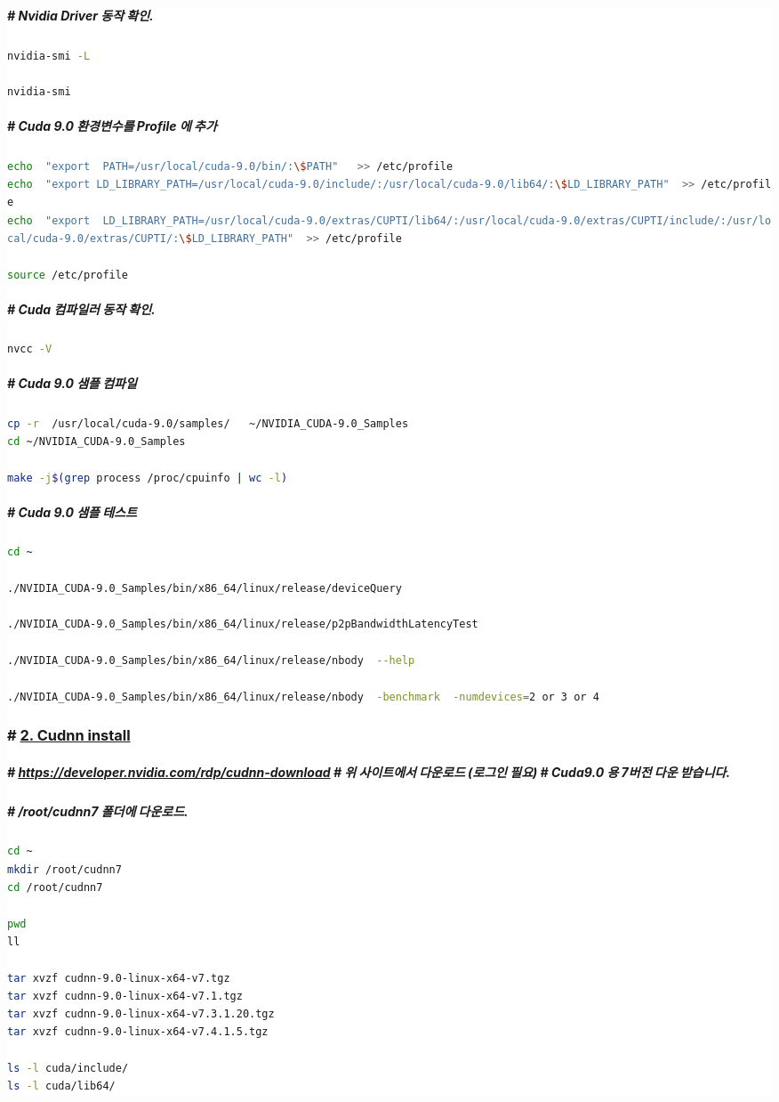 ##### # Nvidia Driver 동작 확인.
```bash
nvidia-smi -L

nvidia-smi
```

##### # Cuda 9.0 환경변수를 Profile 에 추가
```bash
echo  "export  PATH=/usr/local/cuda-9.0/bin/:\$PATH"   >> /etc/profile
echo  "export LD_LIBRARY_PATH=/usr/local/cuda-9.0/include/:/usr/local/cuda-9.0/lib64/:\$LD_LIBRARY_PATH"  >> /etc/profile  
echo  "export  LD_LIBRARY_PATH=/usr/local/cuda-9.0/extras/CUPTI/lib64/:/usr/local/cuda-9.0/extras/CUPTI/include/:/usr/local/cuda-9.0/extras/CUPTI/:\$LD_LIBRARY_PATH"  >> /etc/profile

source /etc/profile
```

##### # Cuda 컴파일러 동작 확인.
```bash
nvcc -V
```

##### # Cuda 9.0 샘플 컴파일
```bash
cp -r  /usr/local/cuda-9.0/samples/   ~/NVIDIA_CUDA-9.0_Samples
cd ~/NVIDIA_CUDA-9.0_Samples

make -j$(grep process /proc/cpuinfo | wc -l)
```

##### # Cuda 9.0 샘플 테스트
```bash
cd ~

./NVIDIA_CUDA-9.0_Samples/bin/x86_64/linux/release/deviceQuery

./NVIDIA_CUDA-9.0_Samples/bin/x86_64/linux/release/p2pBandwidthLatencyTest

./NVIDIA_CUDA-9.0_Samples/bin/x86_64/linux/release/nbody  --help

./NVIDIA_CUDA-9.0_Samples/bin/x86_64/linux/release/nbody  -benchmark  -numdevices=2 or 3 or 4
```

### # [2. Cudnn install](#목차)

##### # https://developer.nvidia.com/rdp/cudnn-download # 위 사이트에서 다운로드 (로그인 필요) # Cuda9.0 용 7버전 다운 받습니다.

##### # /root/cudnn7 폴더에 다운로드.
```bash
cd ~
mkdir /root/cudnn7
cd /root/cudnn7

pwd
ll

tar xvzf cudnn-9.0-linux-x64-v7.tgz
tar xvzf cudnn-9.0-linux-x64-v7.1.tgz
tar xvzf cudnn-9.0-linux-x64-v7.3.1.20.tgz
tar xvzf cudnn-9.0-linux-x64-v7.4.1.5.tgz

ls -l cuda/include/
ls -l cuda/lib64/

```